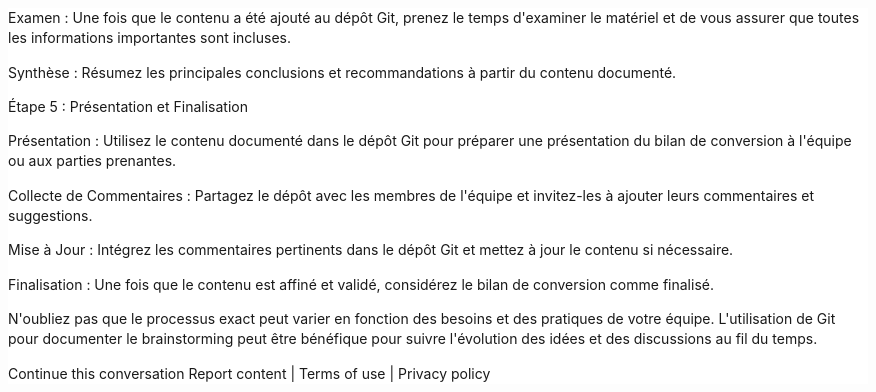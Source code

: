 Examen : Une fois que le contenu a été ajouté au dépôt Git, prenez le temps d'examiner le matériel et de vous assurer que toutes les informations importantes sont incluses.

Synthèse : Résumez les principales conclusions et recommandations à partir du contenu documenté.

Étape 5 : Présentation et Finalisation

Présentation : Utilisez le contenu documenté dans le dépôt Git pour préparer une présentation du bilan de conversion à l'équipe ou aux parties prenantes.

Collecte de Commentaires : Partagez le dépôt avec les membres de l'équipe et invitez-les à ajouter leurs commentaires et suggestions.

Mise à Jour : Intégrez les commentaires pertinents dans le dépôt Git et mettez à jour le contenu si nécessaire.

Finalisation : Une fois que le contenu est affiné et validé, considérez le bilan de conversion comme finalisé.

N'oubliez pas que le processus exact peut varier en fonction des besoins et des pratiques de votre équipe. L'utilisation de Git pour documenter le brainstorming peut être bénéfique pour suivre l'évolution des idées et des discussions au fil du temps.

Continue this conversation
Report content
|
Terms of use
|
Privacy policy

